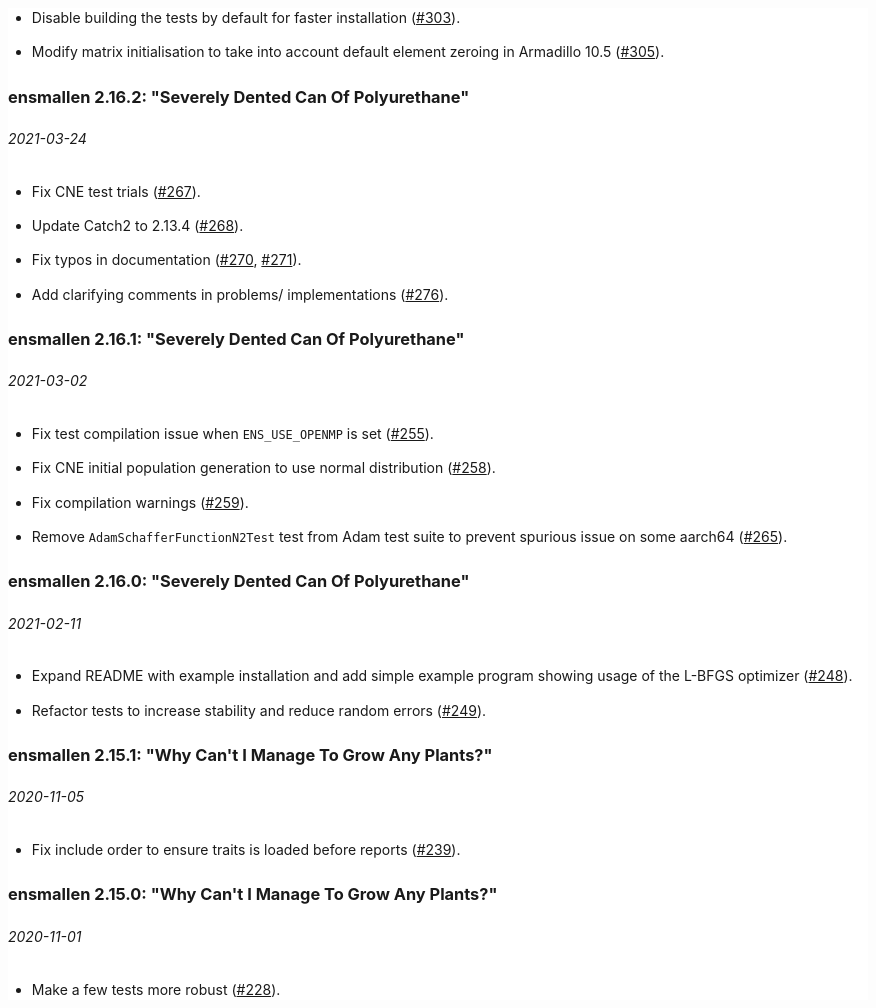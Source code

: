  * Disable building the tests by default for faster installation
   ([#303](https://github.com/mlpack/ensmallen/pull/303)).

 * Modify matrix initialisation to take into account
   default element zeroing in Armadillo 10.5
   ([#305](https://github.com/mlpack/ensmallen/pull/305)).

### ensmallen 2.16.2: "Severely Dented Can Of Polyurethane"
###### 2021-03-24
 * Fix CNE test trials
   ([#267](https://github.com/mlpack/ensmallen/pull/267)).

 * Update Catch2 to 2.13.4
   ([#268](https://github.com/mlpack/ensmallen/pull/268)).

 * Fix typos in documentation
   ([#270](https://github.com/mlpack/ensmallen/pull/270),
    [#271](https://github.com/mlpack/ensmallen/pull/271)).

 * Add clarifying comments in problems/ implementations
   ([#276](https://github.com/mlpack/ensmallen/pull/276)).

### ensmallen 2.16.1: "Severely Dented Can Of Polyurethane"
###### 2021-03-02
 * Fix test compilation issue when `ENS_USE_OPENMP` is set
   ([#255](https://github.com/mlpack/ensmallen/pull/255)).

 * Fix CNE initial population generation to use normal distribution
   ([#258](https://github.com/mlpack/ensmallen/pull/258)).

 * Fix compilation warnings
   ([#259](https://github.com/mlpack/ensmallen/pull/259)).

 * Remove `AdamSchafferFunctionN2Test` test from Adam test suite to prevent
   spurious issue on some aarch64 ([#265](https://github.com/mlpack/ensmallen/pull/259)).

### ensmallen 2.16.0: "Severely Dented Can Of Polyurethane"
###### 2021-02-11
 * Expand README with example installation and add simple example program
   showing usage of the L-BFGS optimizer
   ([#248](https://github.com/mlpack/ensmallen/pull/248)).

 * Refactor tests to increase stability and reduce random errors
   ([#249](https://github.com/mlpack/ensmallen/pull/249)).

### ensmallen 2.15.1: "Why Can't I Manage To Grow Any Plants?"
###### 2020-11-05
 * Fix include order to ensure traits is loaded before reports
   ([#239](https://github.com/mlpack/ensmallen/pull/239)).

### ensmallen 2.15.0: "Why Can't I Manage To Grow Any Plants?"
###### 2020-11-01
 * Make a few tests more robust
   ([#228](https://github.com/mlpack/ensmallen/pull/228)).
